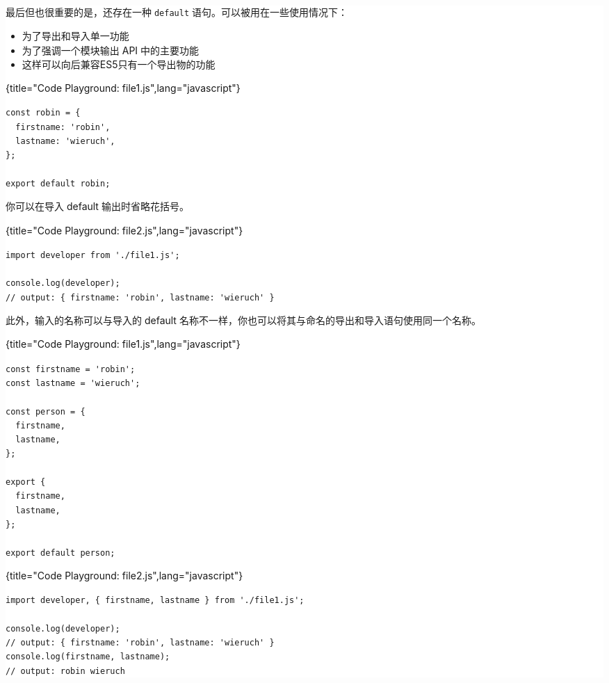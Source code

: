 最后但也很重要的是，还存在一种 `default` 语句。可以被用在一些使用情况下：

* 为了导出和导入单一功能
* 为了强调一个模块输出 API 中的主要功能
* 这样可以向后兼容ES5只有一个导出物的功能

{title="Code Playground: file1.js",lang="javascript"}
~~~~~~~~
const robin = {
  firstname: 'robin',
  lastname: 'wieruch',
};

export default robin;
~~~~~~~~

你可以在导入 default 输出时省略花括号。

{title="Code Playground: file2.js",lang="javascript"}
~~~~~~~~
import developer from './file1.js';

console.log(developer);
// output: { firstname: 'robin', lastname: 'wieruch' }
~~~~~~~~

此外，输入的名称可以与导入的 default 名称不一样，你也可以将其与命名的导出和导入语句使用同一个名称。

{title="Code Playground: file1.js",lang="javascript"}
~~~~~~~~
const firstname = 'robin';
const lastname = 'wieruch';

const person = {
  firstname,
  lastname,
};

export {
  firstname,
  lastname,
};

export default person;
~~~~~~~~

{title="Code Playground: file2.js",lang="javascript"}
~~~~~~~~
import developer, { firstname, lastname } from './file1.js';

console.log(developer);
// output: { firstname: 'robin', lastname: 'wieruch' }
console.log(firstname, lastname);
// output: robin wieruch
~~~~~~~~
